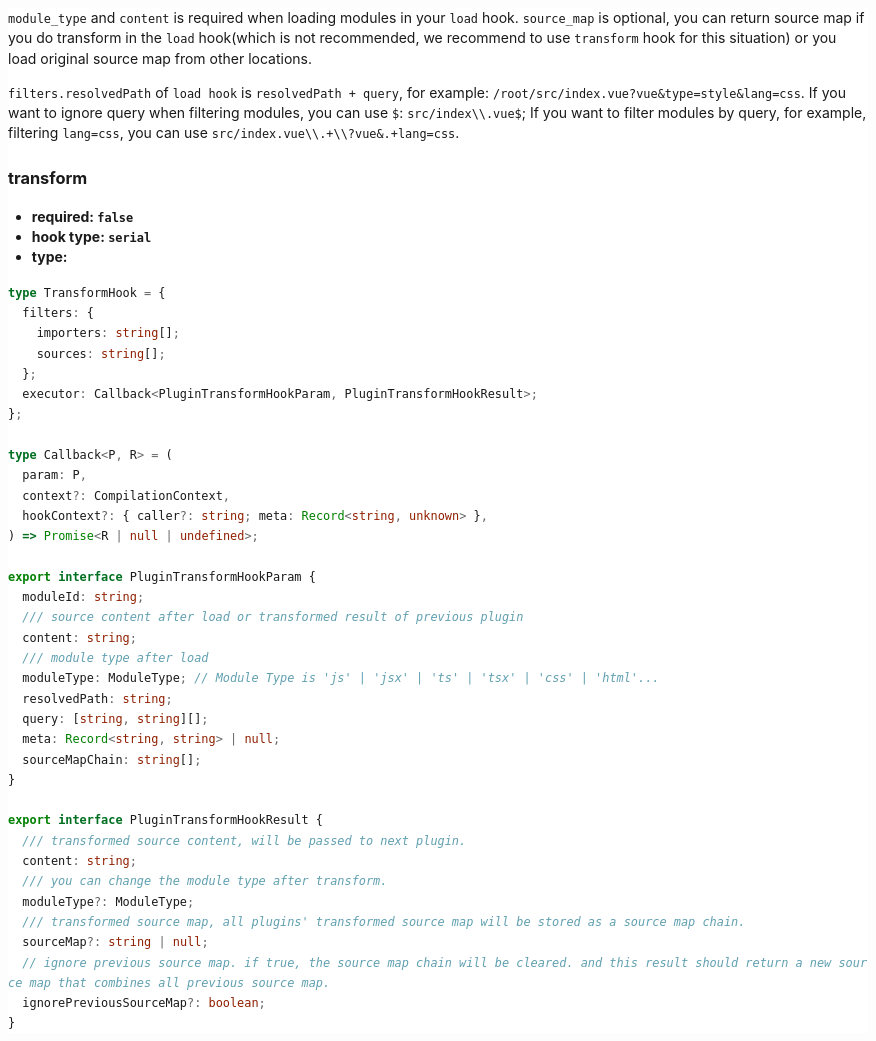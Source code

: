 `module_type` and `content` is required when loading modules in your `load` hook. `source_map` is optional, you can return source map if you do transform in the `load` hook(which is not recommended, we recommend to use `transform` hook for this situation) or you load original source map from other locations.

`filters.resolvedPath` of `load hook` is `resolvedPath + query`, for example: `/root/src/index.vue?vue&type=style&lang=css`. If you want to ignore query when filtering modules, you can use `$`: `src/index\\.vue$`; If you want to filter modules by query, for example, filtering `lang=css`, you can use `src/index.vue\\.+\\?vue&.+lang=css`.

### transform

- **required: `false`**
- **hook type: `serial`**
- **type:**

```ts
type TransformHook = {
  filters: {
    importers: string[];
    sources: string[];
  };
  executor: Callback<PluginTransformHookParam, PluginTransformHookResult>;
};

type Callback<P, R> = (
  param: P,
  context?: CompilationContext,
  hookContext?: { caller?: string; meta: Record<string, unknown> },
) => Promise<R | null | undefined>;

export interface PluginTransformHookParam {
  moduleId: string;
  /// source content after load or transformed result of previous plugin
  content: string;
  /// module type after load
  moduleType: ModuleType; // Module Type is 'js' | 'jsx' | 'ts' | 'tsx' | 'css' | 'html'...
  resolvedPath: string;
  query: [string, string][];
  meta: Record<string, string> | null;
  sourceMapChain: string[];
}

export interface PluginTransformHookResult {
  /// transformed source content, will be passed to next plugin.
  content: string;
  /// you can change the module type after transform.
  moduleType?: ModuleType;
  /// transformed source map, all plugins' transformed source map will be stored as a source map chain.
  sourceMap?: string | null;
  // ignore previous source map. if true, the source map chain will be cleared. and this result should return a new source map that combines all previous source map.
  ignorePreviousSourceMap?: boolean;
}
```
